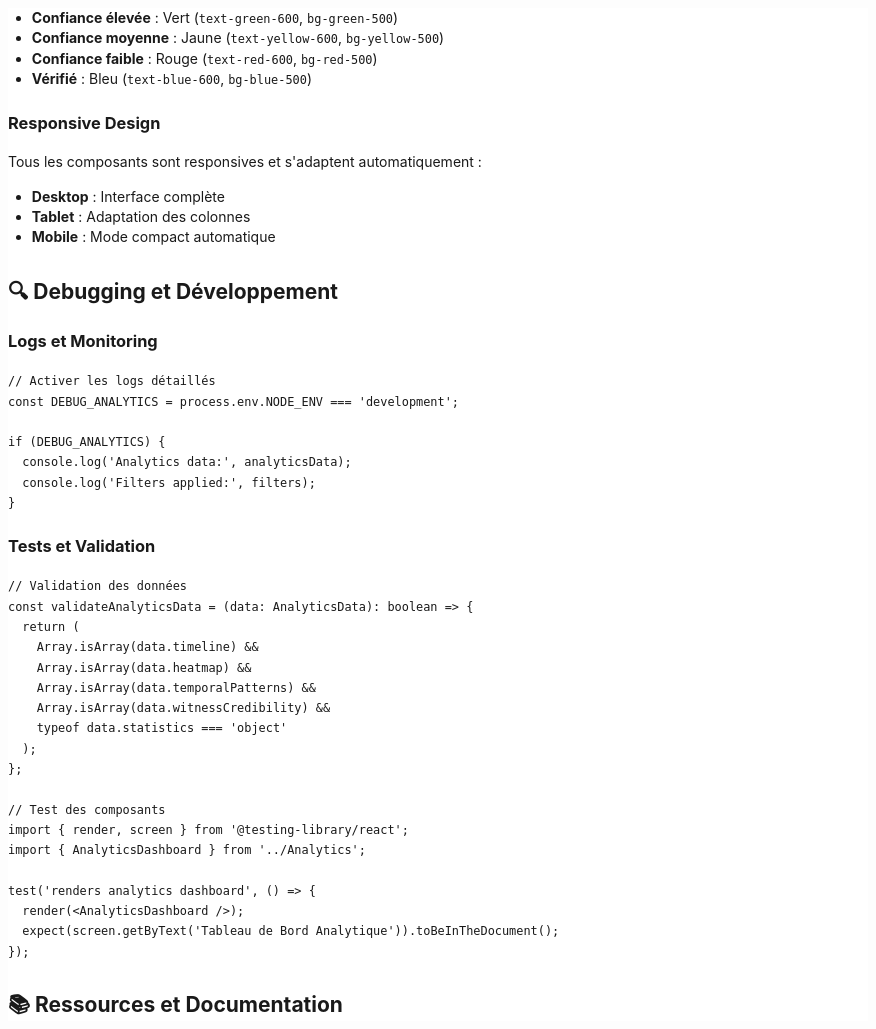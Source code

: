 - **Confiance élevée** : Vert (`text-green-600`, `bg-green-500`)
- **Confiance moyenne** : Jaune (`text-yellow-600`, `bg-yellow-500`)
- **Confiance faible** : Rouge (`text-red-600`, `bg-red-500`)
- **Vérifié** : Bleu (`text-blue-600`, `bg-blue-500`)

### Responsive Design

Tous les composants sont responsives et s'adaptent automatiquement :

- **Desktop** : Interface complète
- **Tablet** : Adaptation des colonnes
- **Mobile** : Mode compact automatique

## 🔍 Debugging et Développement

### Logs et Monitoring

```tsx
// Activer les logs détaillés
const DEBUG_ANALYTICS = process.env.NODE_ENV === 'development';

if (DEBUG_ANALYTICS) {
  console.log('Analytics data:', analyticsData);
  console.log('Filters applied:', filters);
}
```

### Tests et Validation

```tsx
// Validation des données
const validateAnalyticsData = (data: AnalyticsData): boolean => {
  return (
    Array.isArray(data.timeline) &&
    Array.isArray(data.heatmap) &&
    Array.isArray(data.temporalPatterns) &&
    Array.isArray(data.witnessCredibility) &&
    typeof data.statistics === 'object'
  );
};

// Test des composants
import { render, screen } from '@testing-library/react';
import { AnalyticsDashboard } from '../Analytics';

test('renders analytics dashboard', () => {
  render(<AnalyticsDashboard />);
  expect(screen.getByText('Tableau de Bord Analytique')).toBeInTheDocument();
});
```

## 📚 Ressources et Documentation
